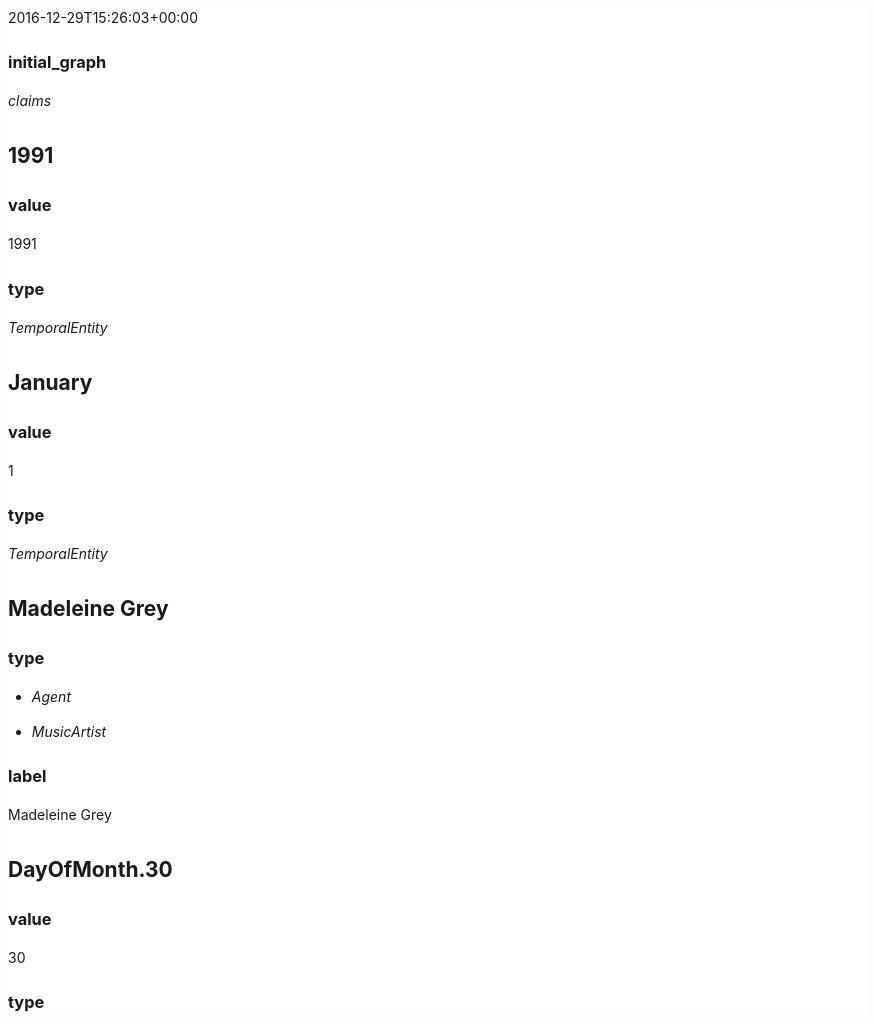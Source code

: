 
2016-12-29T15:26:03+00:00

### initial_graph


*claims*

## 1991

### value


1991

### type


*TemporalEntity*

## January

### value


1

### type


*TemporalEntity*

## Madeleine Grey

### type

 - *Agent*

 - *MusicArtist*

### label


Madeleine Grey

## DayOfMonth.30

### value


30

### type
